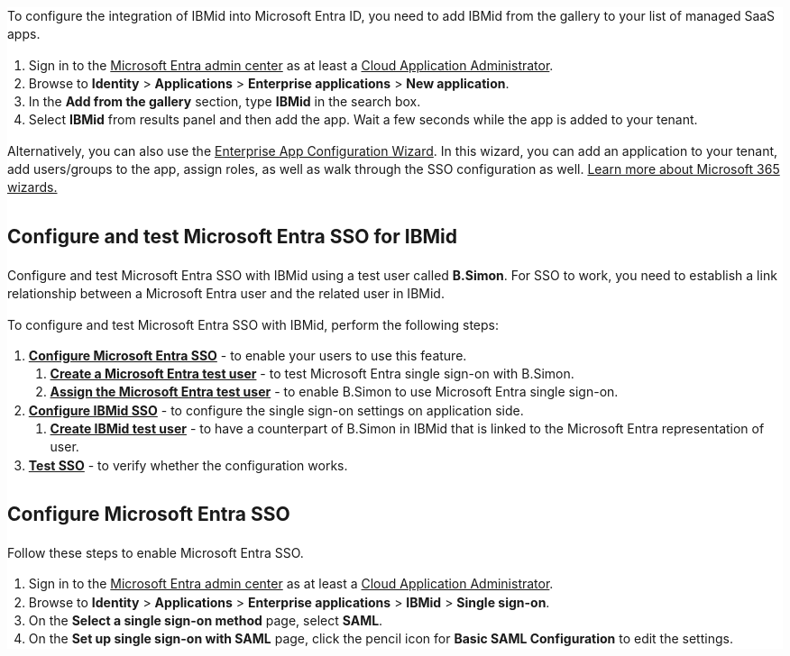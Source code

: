 To configure the integration of IBMid into Microsoft Entra ID, you need to add IBMid from the gallery to your list of managed SaaS apps.

1. Sign in to the [Microsoft Entra admin center](https://entra.microsoft.com) as at least a [Cloud Application Administrator](~/identity/role-based-access-control/permissions-reference.md#cloud-application-administrator).
1. Browse to **Identity** > **Applications** > **Enterprise applications** > **New application**.
1. In the **Add from the gallery** section, type **IBMid** in the search box.
1. Select **IBMid** from results panel and then add the app. Wait a few seconds while the app is added to your tenant.

 Alternatively, you can also use the [Enterprise App Configuration Wizard](https://portal.office.com/AdminPortal/home?Q=Docs#/azureadappintegration). In this wizard, you can add an application to your tenant, add users/groups to the app, assign roles, as well as walk through the SSO configuration as well. [Learn more about Microsoft 365 wizards.](/microsoft-365/admin/misc/azure-ad-setup-guides)

<a name='configure-and-test-azure-ad-sso-for-ibmid'></a>

## Configure and test Microsoft Entra SSO for IBMid

Configure and test Microsoft Entra SSO with IBMid using a test user called **B.Simon**. For SSO to work, you need to establish a link relationship between a Microsoft Entra user and the related user in IBMid.

To configure and test Microsoft Entra SSO with IBMid, perform the following steps:

1. **[Configure Microsoft Entra SSO](#configure-azure-ad-sso)** - to enable your users to use this feature.
    1. **[Create a Microsoft Entra test user](#create-an-azure-ad-test-user)** - to test Microsoft Entra single sign-on with B.Simon.
    1. **[Assign the Microsoft Entra test user](#assign-the-azure-ad-test-user)** - to enable B.Simon to use Microsoft Entra single sign-on.
1. **[Configure IBMid SSO](#configure-ibmid-sso)** - to configure the single sign-on settings on application side.
    1. **[Create IBMid test user](#create-ibmid-test-user)** - to have a counterpart of B.Simon in IBMid that is linked to the Microsoft Entra representation of user.
1. **[Test SSO](#test-sso)** - to verify whether the configuration works.

<a name='configure-azure-ad-sso'></a>

## Configure Microsoft Entra SSO

Follow these steps to enable Microsoft Entra SSO.

1. Sign in to the [Microsoft Entra admin center](https://entra.microsoft.com) as at least a [Cloud Application Administrator](~/identity/role-based-access-control/permissions-reference.md#cloud-application-administrator).
1. Browse to **Identity** > **Applications** > **Enterprise applications** > **IBMid** > **Single sign-on**.
1. On the **Select a single sign-on method** page, select **SAML**.
1. On the **Set up single sign-on with SAML** page, click the pencil icon for **Basic SAML Configuration** to edit the settings.
